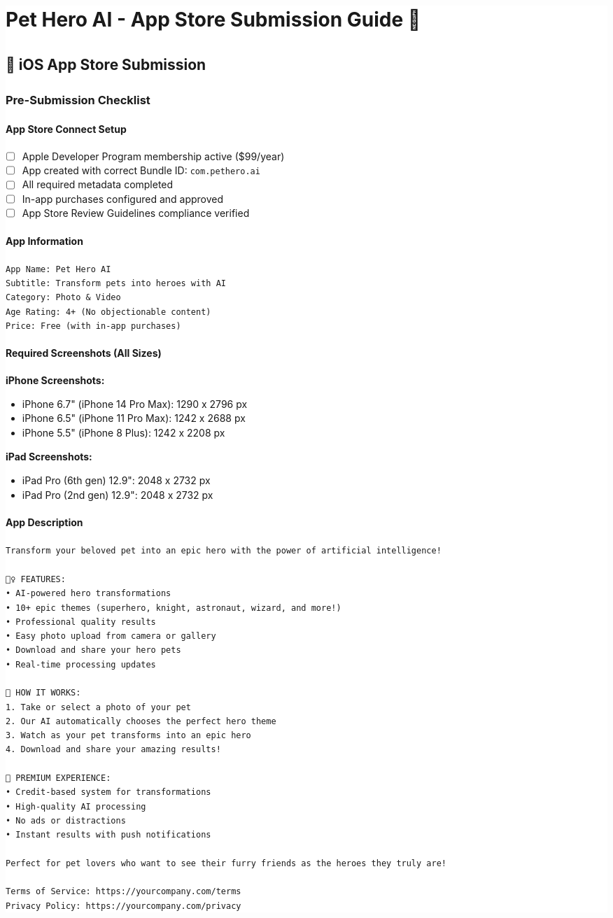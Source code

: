 # Pet Hero AI - App Store Submission Guide 📱

## 🍎 iOS App Store Submission

### Pre-Submission Checklist

#### App Store Connect Setup
- [ ] Apple Developer Program membership active ($99/year)
- [ ] App created with correct Bundle ID: `com.pethero.ai`
- [ ] All required metadata completed
- [ ] In-app purchases configured and approved
- [ ] App Store Review Guidelines compliance verified

#### App Information
```
App Name: Pet Hero AI
Subtitle: Transform pets into heroes with AI  
Category: Photo & Video
Age Rating: 4+ (No objectionable content)
Price: Free (with in-app purchases)
```

#### Required Screenshots (All Sizes)

**iPhone Screenshots:**
- iPhone 6.7" (iPhone 14 Pro Max): 1290 x 2796 px
- iPhone 6.5" (iPhone 11 Pro Max): 1242 x 2688 px  
- iPhone 5.5" (iPhone 8 Plus): 1242 x 2208 px

**iPad Screenshots:**
- iPad Pro (6th gen) 12.9": 2048 x 2732 px
- iPad Pro (2nd gen) 12.9": 2048 x 2732 px

#### App Description
```
Transform your beloved pet into an epic hero with the power of artificial intelligence! 

🦸‍♀️ FEATURES:
• AI-powered hero transformations
• 10+ epic themes (superhero, knight, astronaut, wizard, and more!)
• Professional quality results
• Easy photo upload from camera or gallery
• Download and share your hero pets
• Real-time processing updates

🎨 HOW IT WORKS:
1. Take or select a photo of your pet
2. Our AI automatically chooses the perfect hero theme
3. Watch as your pet transforms into an epic hero
4. Download and share your amazing results!

💎 PREMIUM EXPERIENCE:
• Credit-based system for transformations
• High-quality AI processing
• No ads or distractions
• Instant results with push notifications

Perfect for pet lovers who want to see their furry friends as the heroes they truly are! 

Terms of Service: https://yourcompany.com/terms
Privacy Policy: https://yourcompany.com/privacy
```
